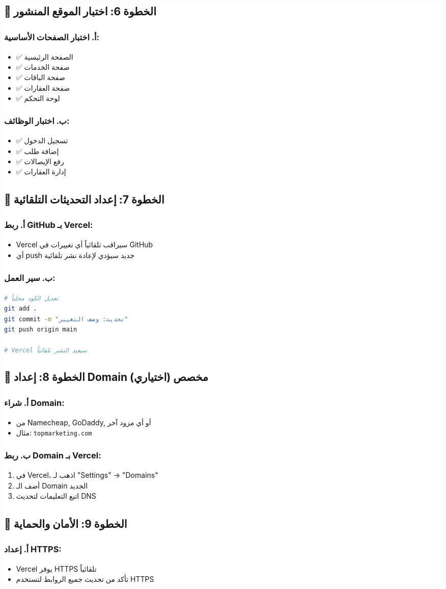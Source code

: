 ## 📱 **الخطوة 6: اختبار الموقع المنشور**

### أ. اختبار الصفحات الأساسية:
- ✅ الصفحة الرئيسية
- ✅ صفحة الخدمات
- ✅ صفحة الباقات
- ✅ صفحة العقارات
- ✅ لوحة التحكم

### ب. اختبار الوظائف:
- ✅ تسجيل الدخول
- ✅ إضافة طلب
- ✅ رفع الإيصالات
- ✅ إدارة العقارات

## 🔄 **الخطوة 7: إعداد التحديثات التلقائية**

### أ. ربط GitHub بـ Vercel:
- Vercel سيراقب تلقائياً أي تغييرات في GitHub
- أي push جديد سيؤدي لإعادة نشر تلقائية

### ب. سير العمل:
```bash
# تعديل الكود محلياً
git add .
git commit -m "تحديث: وصف التغيير"
git push origin main

# Vercel سيعيد النشر تلقائياً
```

## 🌟 **الخطوة 8: إعداد Domain مخصص (اختياري)**

### أ. شراء Domain:
- من Namecheap, GoDaddy, أو أي مزود آخر
- مثال: `topmarketing.com`

### ب. ربط Domain بـ Vercel:
1. في Vercel، اذهب لـ "Settings" → "Domains"
2. أضف الـ Domain الجديد
3. اتبع التعليمات لتحديث DNS

## 🔐 **الخطوة 9: الأمان والحماية**

### أ. إعداد HTTPS:
- Vercel يوفر HTTPS تلقائياً
- تأكد من تحديث جميع الروابط لتستخدم HTTPS
